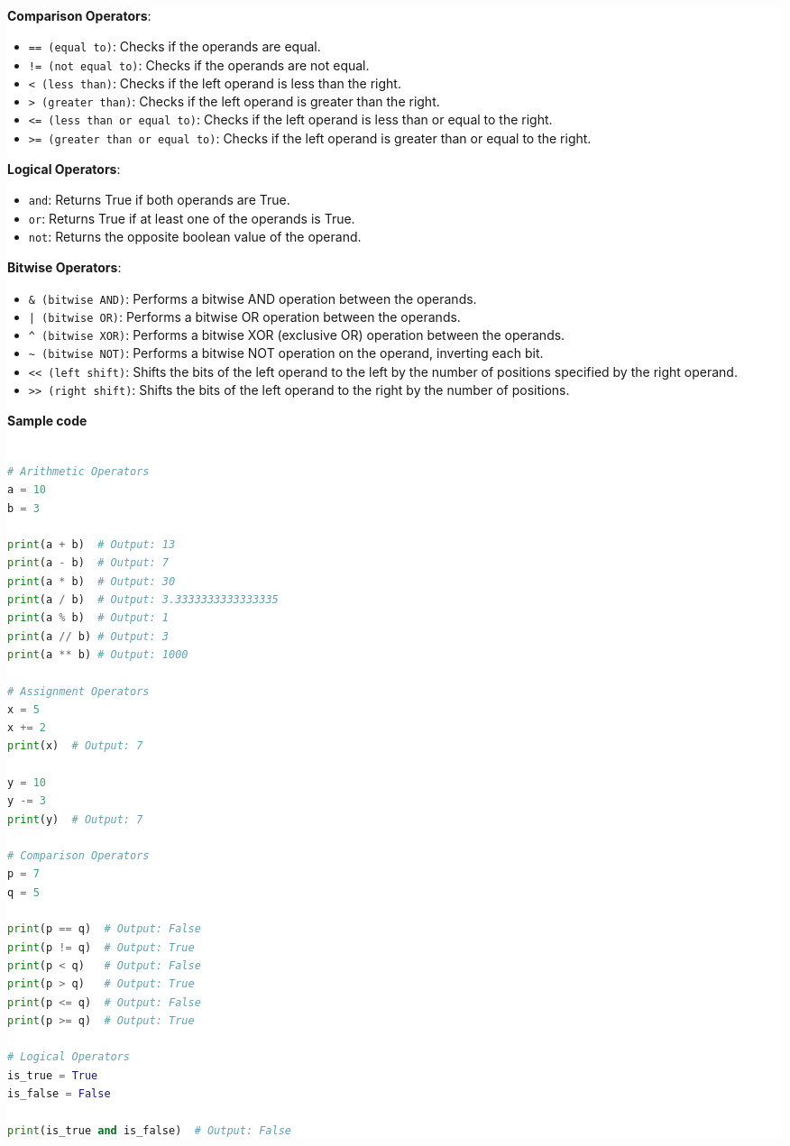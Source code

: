 **Comparison Operators**:

- `== (equal to)`: Checks if the operands are equal.
- `!= (not equal to)`: Checks if the operands are not equal.
- `< (less than)`: Checks if the left operand is less than the right.
- `> (greater than)`: Checks if the left operand is greater than the right.
- `<= (less than or equal to)`: Checks if the left operand is less than or equal to the right.
- `>= (greater than or equal to)`: Checks if the left operand is greater than or equal to the right.

**Logical Operators**:

- `and`: Returns True if both operands are True.
- `or`: Returns True if at least one of the operands is True.
- `not`: Returns the opposite boolean value of the operand.

**Bitwise Operators**:

- `& (bitwise AND)`: Performs a bitwise AND operation between the operands.
- `| (bitwise OR)`: Performs a bitwise OR operation between the operands.
- `^ (bitwise XOR)`: Performs a bitwise XOR (exclusive OR) operation between the operands.
- `~ (bitwise NOT)`: Performs a bitwise NOT operation on the operand, inverting each bit.
- `<< (left shift)`: Shifts the bits of the left operand to the left by the number of positions specified by the right operand.
- `>> (right shift)`: Shifts the bits of the left operand to the right by the number of positions.

**Sample code**

```python

# Arithmetic Operators
a = 10
b = 3

print(a + b)  # Output: 13
print(a - b)  # Output: 7
print(a * b)  # Output: 30
print(a / b)  # Output: 3.3333333333333335
print(a % b)  # Output: 1
print(a // b) # Output: 3
print(a ** b) # Output: 1000

# Assignment Operators
x = 5
x += 2
print(x)  # Output: 7

y = 10
y -= 3
print(y)  # Output: 7

# Comparison Operators
p = 7
q = 5

print(p == q)  # Output: False
print(p != q)  # Output: True
print(p < q)   # Output: False
print(p > q)   # Output: True
print(p <= q)  # Output: False
print(p >= q)  # Output: True

# Logical Operators
is_true = True
is_false = False

print(is_true and is_false)  # Output: False
```